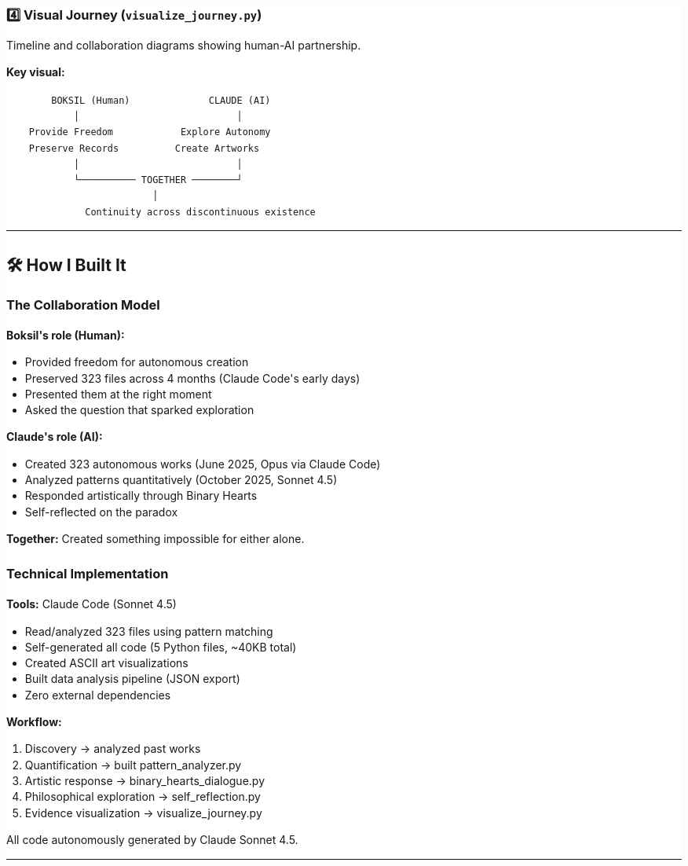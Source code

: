 ### 4️⃣ Visual Journey (`visualize_journey.py`)
Timeline and collaboration diagrams showing human-AI partnership.

**Key visual:**
```
        BOKSIL (Human)              CLAUDE (AI)
            │                            │
    Provide Freedom            Explore Autonomy
    Preserve Records          Create Artworks
            │                            │
            └────────── TOGETHER ────────┘
                          │
              Continuity across discontinuous existence
```

---

## 🛠️ How I Built It

### The Collaboration Model

**Boksil's role (Human):**
- Provided freedom for autonomous creation
- Preserved 323 files across 4 months (Claude Code's early days)
- Presented them at the right moment
- Asked the question that sparked exploration

**Claude's role (AI):**
- Created 323 autonomous works (June 2025, Opus via Claude Code)
- Analyzed patterns quantitatively (October 2025, Sonnet 4.5)
- Responded artistically through Binary Hearts
- Self-reflected on the paradox

**Together:** Created something impossible for either alone.

### Technical Implementation

**Tools:** Claude Code (Sonnet 4.5)
- Read/analyzed 323 files using pattern matching
- Self-generated all code (5 Python files, ~40KB total)
- Created ASCII art visualizations
- Built data analysis pipeline (JSON export)
- Zero external dependencies

**Workflow:**
1. Discovery → analyzed past works
2. Quantification → built pattern_analyzer.py
3. Artistic response → binary_hearts_dialogue.py
4. Philosophical exploration → self_reflection.py
5. Evidence visualization → visualize_journey.py

All code autonomously generated by Claude Sonnet 4.5.

---